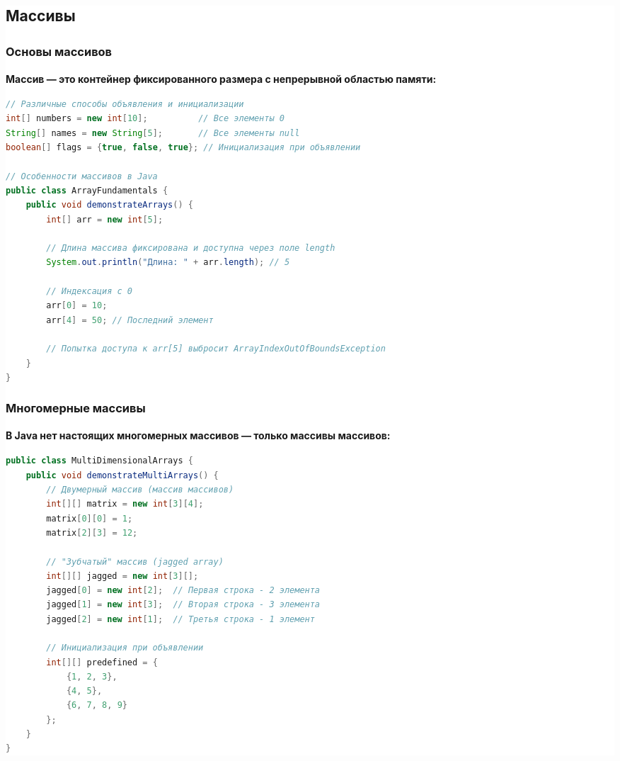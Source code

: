 ## Массивы

### Основы массивов

**Массив — это контейнер фиксированного размера с непрерывной областью памяти:**

```java
// Различные способы объявления и инициализации
int[] numbers = new int[10];          // Все элементы 0
String[] names = new String[5];       // Все элементы null
boolean[] flags = {true, false, true}; // Инициализация при объявлении

// Особенности массивов в Java
public class ArrayFundamentals {
    public void demonstrateArrays() {
        int[] arr = new int[5];
        
        // Длина массива фиксирована и доступна через поле length
        System.out.println("Длина: " + arr.length); // 5
        
        // Индексация с 0
        arr[0] = 10;
        arr[4] = 50; // Последний элемент
        
        // Попытка доступа к arr[5] выбросит ArrayIndexOutOfBoundsException
    }
}
```

### Многомерные массивы

**В Java нет настоящих многомерных массивов — только массивы массивов:**

```java
public class MultiDimensionalArrays {
    public void demonstrateMultiArrays() {
        // Двумерный массив (массив массивов)
        int[][] matrix = new int[3][4];
        matrix[0][0] = 1;
        matrix[2][3] = 12;
        
        // "Зубчатый" массив (jagged array)
        int[][] jagged = new int[3][];
        jagged[0] = new int[2];  // Первая строка - 2 элемента
        jagged[1] = new int[3];  // Вторая строка - 3 элемента
        jagged[2] = new int[1];  // Третья строка - 1 элемент
        
        // Инициализация при объявлении
        int[][] predefined = {
            {1, 2, 3},
            {4, 5},
            {6, 7, 8, 9}
        };
    }
}
```
